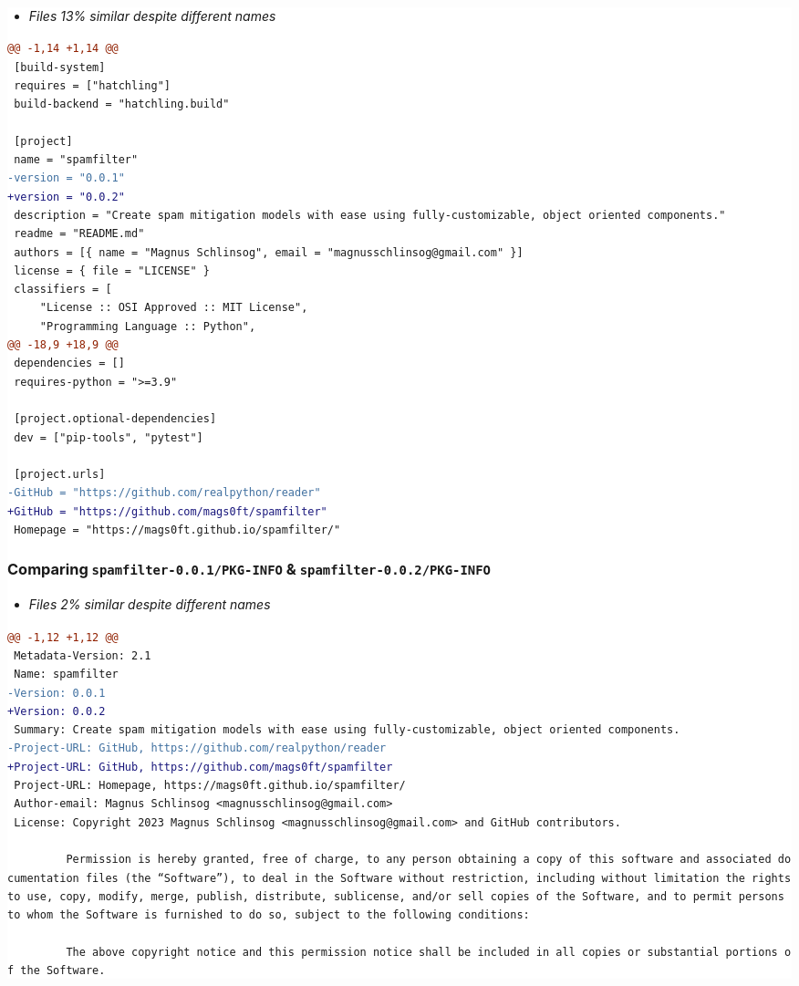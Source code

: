  * *Files 13% similar despite different names*

```diff
@@ -1,14 +1,14 @@
 [build-system]
 requires = ["hatchling"]
 build-backend = "hatchling.build"
 
 [project]
 name = "spamfilter"
-version = "0.0.1"
+version = "0.0.2"
 description = "Create spam mitigation models with ease using fully-customizable, object oriented components."
 readme = "README.md"
 authors = [{ name = "Magnus Schlinsog", email = "magnusschlinsog@gmail.com" }]
 license = { file = "LICENSE" }
 classifiers = [
     "License :: OSI Approved :: MIT License",
     "Programming Language :: Python",
@@ -18,9 +18,9 @@
 dependencies = []
 requires-python = ">=3.9"
 
 [project.optional-dependencies]
 dev = ["pip-tools", "pytest"]
 
 [project.urls]
-GitHub = "https://github.com/realpython/reader"
+GitHub = "https://github.com/mags0ft/spamfilter"
 Homepage = "https://mags0ft.github.io/spamfilter/"
```

### Comparing `spamfilter-0.0.1/PKG-INFO` & `spamfilter-0.0.2/PKG-INFO`

 * *Files 2% similar despite different names*

```diff
@@ -1,12 +1,12 @@
 Metadata-Version: 2.1
 Name: spamfilter
-Version: 0.0.1
+Version: 0.0.2
 Summary: Create spam mitigation models with ease using fully-customizable, object oriented components.
-Project-URL: GitHub, https://github.com/realpython/reader
+Project-URL: GitHub, https://github.com/mags0ft/spamfilter
 Project-URL: Homepage, https://mags0ft.github.io/spamfilter/
 Author-email: Magnus Schlinsog <magnusschlinsog@gmail.com>
 License: Copyright 2023 Magnus Schlinsog <magnusschlinsog@gmail.com> and GitHub contributors.
         
         Permission is hereby granted, free of charge, to any person obtaining a copy of this software and associated documentation files (the “Software”), to deal in the Software without restriction, including without limitation the rights to use, copy, modify, merge, publish, distribute, sublicense, and/or sell copies of the Software, and to permit persons to whom the Software is furnished to do so, subject to the following conditions:
         
         The above copyright notice and this permission notice shall be included in all copies or substantial portions of the Software.
```

